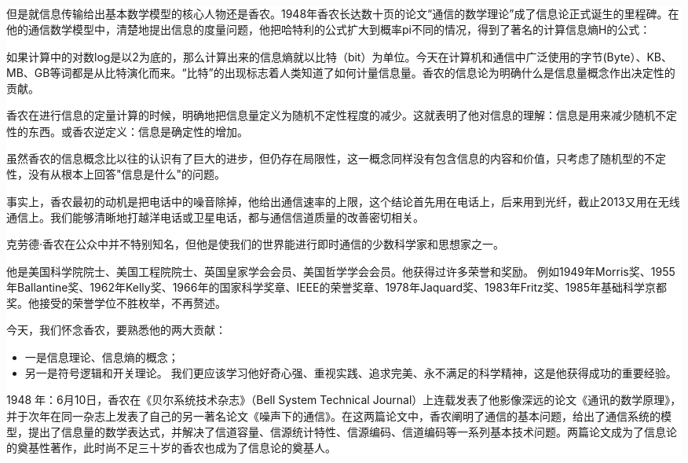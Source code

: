 但是就信息传输给出基本数学模型的核心人物还是香农。1948年香农长达数十页的论文“通信的数学理论”成了信息论正式诞生的里程碑。在他的通信数学模型中，清楚地提出信息的度量问题，他把哈特利的公式扩大到概率pi不同的情况，得到了著名的计算信息熵H的公式：

如果计算中的对数log是以2为底的，那么计算出来的信息熵就以比特（bit）为单位。今天在计算机和通信中广泛使用的字节(Byte）、KB、MB、GB等词都是从比特演化而来。“比特”的出现标志着人类知道了如何计量信息量。香农的信息论为明确什么是信息量概念作出决定性的贡献。

香农在进行信息的定量计算的时候，明确地把信息量定义为随机不定性程度的减少。这就表明了他对信息的理解：信息是用来减少随机不定性的东西。或香农逆定义：信息是确定性的增加。

虽然香农的信息概念比以往的认识有了巨大的进步，但仍存在局限性，这一概念同样没有包含信息的内容和价值，只考虑了随机型的不定性，没有从根本上回答"信息是什么"的问题。

事实上，香农最初的动机是把电话中的噪音除掉，他给出通信速率的上限，这个结论首先用在电话上，后来用到光纤，截止2013又用在无线通信上。我们能够清晰地打越洋电话或卫星电话，都与通信信道质量的改善密切相关。

克劳德·香农在公众中并不特别知名，但他是使我们的世界能进行即时通信的少数科学家和思想家之一。

他是美国科学院院士、美国工程院院士、英国皇家学会会员、美国哲学学会会员。他获得过许多荣誉和奖励。
例如1949年Morris奖、1955年Ballantine奖、1962年Kelly奖、1966年的国家科学奖章、IEEE的荣誉奖章、1978年Jaquard奖、1983年Fritz奖、1985年基础科学京都奖。他接受的荣誉学位不胜枚举，不再赘述。

今天，我们怀念香农，要熟悉他的两大贡献：
* 一是信息理论、信息熵的概念；
* 另一是符号逻辑和开关理论。
我们更应该学习他好奇心强、重视实践、追求完美、永不满足的科学精神，这是他获得成功的重要经验。

1948 年：6月10日，香农在《贝尔系统技术杂志》（Bell System Technical Journal）上连载发表了他影像深远的论文《通讯的数学原理》，并于次年在同一杂志上发表了自己的另一著名论文《噪声下的通信》。在这两篇论文中，香农阐明了通信的基本问题，给出了通信系统的模型，提出了信息量的数学表达式，并解决了信道容量、信源统计特性、信源编码、信道编码等一系列基本技术问题。两篇论文成为了信息论的奠基性著作，此时尚不足三十岁的香农也成为了信息论的奠基人。

